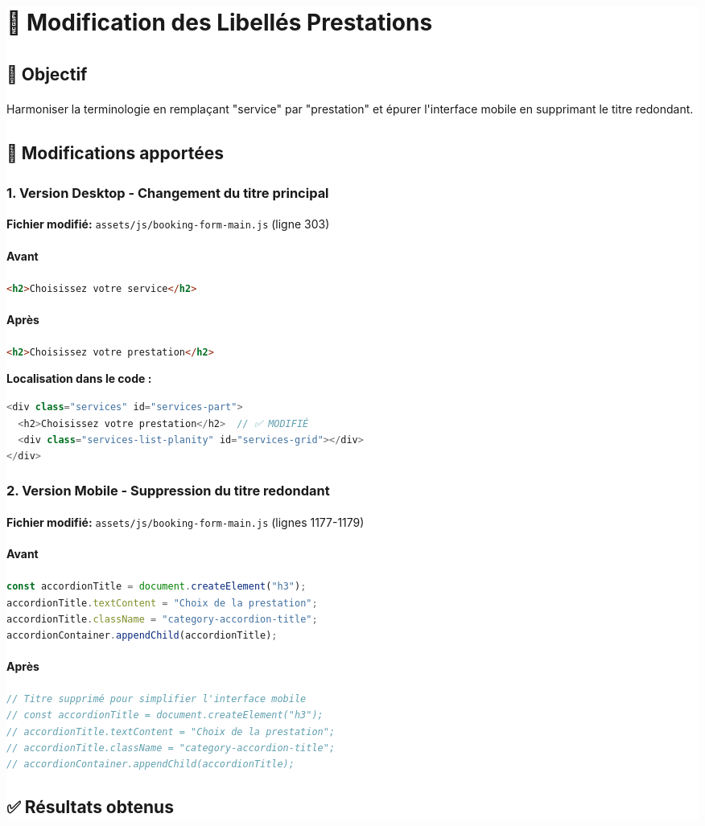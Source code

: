 # 📝 Modification des Libellés Prestations

## 🎯 Objectif
Harmoniser la terminologie en remplaçant "service" par "prestation" et épurer l'interface mobile en supprimant le titre redondant.

## 🔧 Modifications apportées

### 1. Version Desktop - Changement du titre principal

**Fichier modifié:** `assets/js/booking-form-main.js` (ligne 303)

#### Avant
```html
<h2>Choisissez votre service</h2>
```

#### Après
```html
<h2>Choisissez votre prestation</h2>
```

**Localisation dans le code :**
```javascript
<div class="services" id="services-part">
  <h2>Choisissez votre prestation</h2>  // ✅ MODIFIÉ
  <div class="services-list-planity" id="services-grid"></div>
</div>
```

### 2. Version Mobile - Suppression du titre redondant

**Fichier modifié:** `assets/js/booking-form-main.js` (lignes 1177-1179)

#### Avant
```javascript
const accordionTitle = document.createElement("h3");
accordionTitle.textContent = "Choix de la prestation";
accordionTitle.className = "category-accordion-title";
accordionContainer.appendChild(accordionTitle);
```

#### Après
```javascript
// Titre supprimé pour simplifier l'interface mobile
// const accordionTitle = document.createElement("h3");
// accordionTitle.textContent = "Choix de la prestation";
// accordionTitle.className = "category-accordion-title";
// accordionContainer.appendChild(accordionTitle);
```

## ✅ Résultats obtenus
